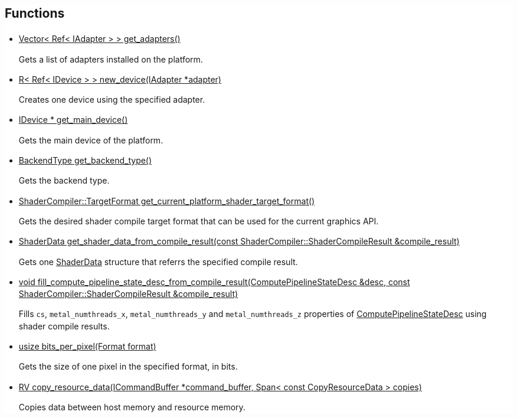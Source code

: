 ## Functions
* [Vector< Ref< IAdapter > > get_adapters()](group___r_h_i_1ga9b43c46b4732a021d76e3783ac4f7ac4.md)

    Gets a list of adapters installed on the platform. 

* [R< Ref< IDevice > > new_device(IAdapter *adapter)](group___r_h_i_1gafba37e8bce43bb5aeb71faafcff4ffcc.md)

    Creates one device using the specified adapter. 

* [IDevice * get_main_device()](group___r_h_i_1ga83ddbe24ec26ca8ffd52552b35939424.md)

    Gets the main device of the platform. 

* [BackendType get_backend_type()](group___r_h_i_1ga3092e6eafa049de1dd2915b32dfa715b.md)

    Gets the backend type. 

* [ShaderCompiler::TargetFormat get_current_platform_shader_target_format()](group___r_h_i_1gac1f9af9ae978dd9345fbaec3416d7f43.md)

    Gets the desired shader compile target format that can be used for the current graphics API. 

* [ShaderData get_shader_data_from_compile_result(const ShaderCompiler::ShaderCompileResult &compile_result)](group___r_h_i_1ga6cc479bc5472863690913fb196104fc7.md)

    Gets one [ShaderData](struct_luna_1_1_r_h_i_1_1_shader_data.md) structure that referrs the specified compile result. 

* [void fill_compute_pipeline_state_desc_from_compile_result(ComputePipelineStateDesc &desc, const ShaderCompiler::ShaderCompileResult &compile_result)](group___r_h_i_1ga3bdfcaf78133a47b0d13740916901d90.md)

    Fills `cs`, `metal_numthreads_x`, `metal_numthreads_y` and `metal_numthreads_z` properties of [ComputePipelineStateDesc](struct_luna_1_1_r_h_i_1_1_compute_pipeline_state_desc.md) using shader compile results. 

* [usize bits_per_pixel(Format format)](group___r_h_i_1ga8f6963a1072a1eda3f8e68ae53aec30f.md)

    Gets the size of one pixel in the specified format, in bits. 

* [RV copy_resource_data(ICommandBuffer *command_buffer, Span< const CopyResourceData > copies)](group___r_h_i_1ga449298504cd2e477f2b5534d05290896.md)

    Copies data between host memory and resource memory. 

